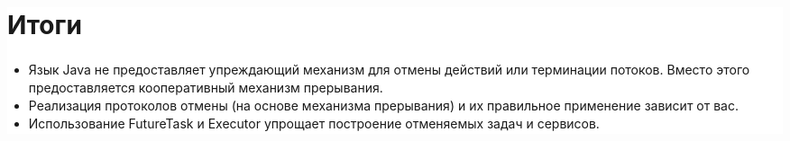 # Итоги

- Язык Java не предоставляет упреждающий механизм для отмены действий или терминации потоков. Вместо этого 
предоставляется кооперативный механизм прерывания. 
- Реализация протоколов отмены (на основе механизма прерывания) и их правильное применение зависит от вас.
- Использование FutureTask и Executor упрощает построение отменяемых задач и сервисов.